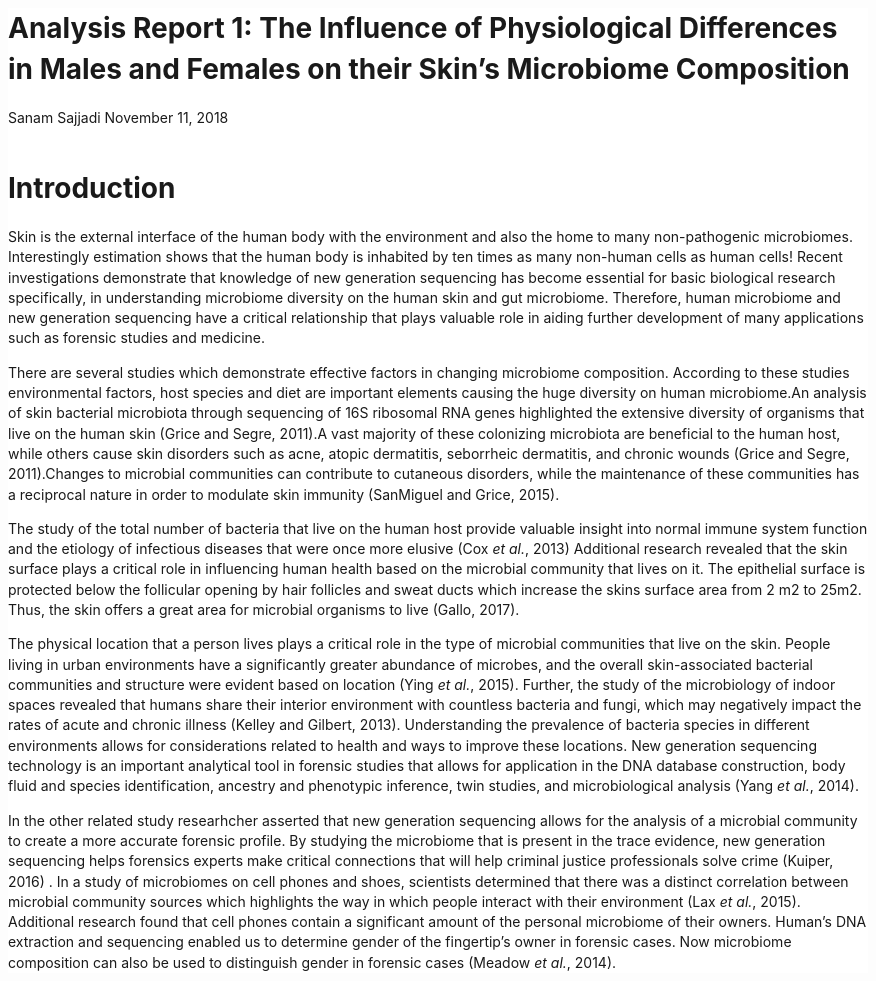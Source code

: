 Analysis Report 1: The Influence of Physiological Differences in Males and Females on their Skin’s Microbiome Composition
================
Sanam Sajjadi
November 11, 2018

Introduction
============

Skin is the external interface of the human body with the environment and also the home to many non-pathogenic microbiomes. Interestingly estimation shows that the human body is inhabited by ten times as many non-human cells as human cells! Recent investigations demonstrate that knowledge of new generation sequencing has become essential for basic biological research specifically, in understanding microbiome diversity on the human skin and gut microbiome. Therefore, human microbiome and new generation sequencing have a critical relationship that plays valuable role in aiding further development of many applications such as forensic studies and medicine.

There are several studies which demonstrate effective factors in changing microbiome composition. According to these studies environmental factors, host species and diet are important elements causing the huge diversity on human microbiome.An analysis of skin bacterial microbiota through sequencing of 16S ribosomal RNA genes highlighted the extensive diversity of organisms that live on the human skin (Grice and Segre, 2011).A vast majority of these colonizing microbiota are beneficial to the human host, while others cause skin disorders such as acne, atopic dermatitis, seborrheic dermatitis, and chronic wounds (Grice and Segre, 2011).Changes to microbial communities can contribute to cutaneous disorders, while the maintenance of these communities has a reciprocal nature in order to modulate skin immunity (SanMiguel and Grice, 2015).

The study of the total number of bacteria that live on the human host provide valuable insight into normal immune system function and the etiology of infectious diseases that were once more elusive (Cox *et al.*, 2013) Additional research revealed that the skin surface plays a critical role in influencing human health based on the microbial community that lives on it. The epithelial surface is protected below the follicular opening by hair follicles and sweat ducts which increase the skins surface area from 2 m2 to 25m2. Thus, the skin offers a great area for microbial organisms to live (Gallo, 2017).

The physical location that a person lives plays a critical role in the type of microbial communities that live on the skin. People living in urban environments have a significantly greater abundance of microbes, and the overall skin-associated bacterial communities and structure were evident based on location (Ying *et al.*, 2015). Further, the study of the microbiology of indoor spaces revealed that humans share their interior environment with countless bacteria and fungi, which may negatively impact the rates of acute and chronic illness (Kelley and Gilbert, 2013). Understanding the prevalence of bacteria species in different environments allows for considerations related to health and ways to improve these locations.
New generation sequencing technology is an important analytical tool in forensic studies that allows for application in the DNA database construction, body fluid and species identification, ancestry and phenotypic inference, twin studies, and microbiological analysis (Yang *et al.*, 2014).

In the other related study researhcher asserted that new generation sequencing allows for the analysis of a microbial community to create a more accurate forensic profile. By studying the microbiome that is present in the trace evidence, new generation sequencing helps forensics experts make critical connections that will help criminal justice professionals solve crime (Kuiper, 2016) . In a study of microbiomes on cell phones and shoes, scientists determined that there was a distinct correlation between microbial community sources which highlights the way in which people interact with their environment (Lax *et al.*, 2015). Additional research found that cell phones contain a significant amount of the personal microbiome of their owners. Human’s DNA extraction and sequencing enabled us to determine gender of the fingertip’s owner in forensic cases. Now microbiome composition can also be used to distinguish gender in forensic cases (Meadow *et al.*, 2014).
